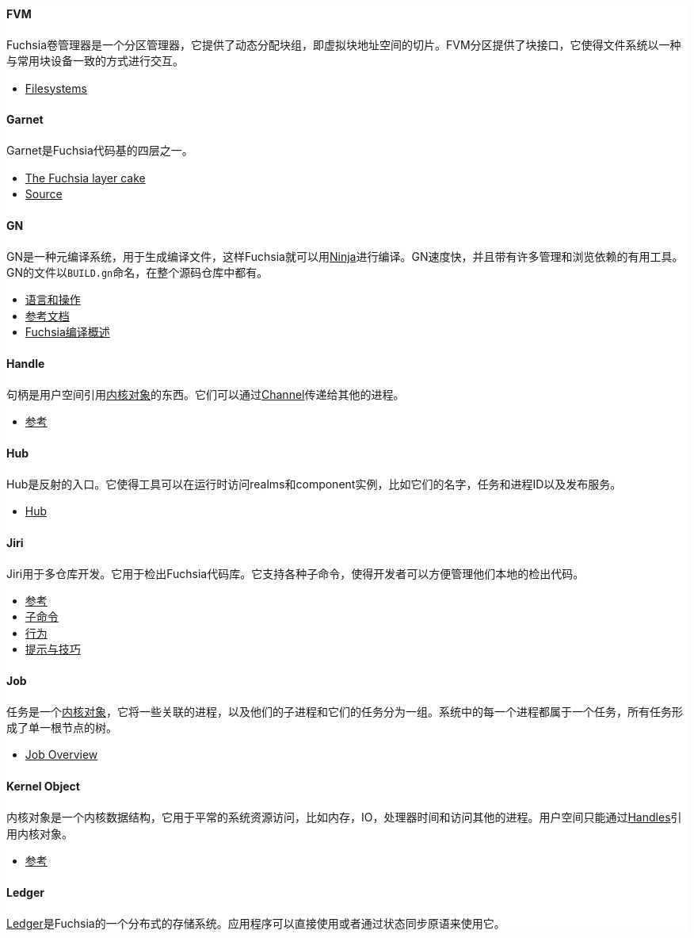 

#### **FVM**

Fuchsia卷管理器是一个分区管理器，它提供了动态分配块组，即虚拟块地址空间的切片。FVM分区提供了块接口，它使得文件系统以一种与常用块设备一致的方式进行交互。
- [Filesystems](the-book/filesystems.md)

#### **Garnet**

Garnet是Fuchsia代码基的四层之一。
- [The Fuchsia layer cake](development/source_code/layers.md)
- [Source](https://fuchsia.googlesource.com/garnet/+/master)

#### **GN**

GN是一种元编译系统，用于生成编译文件，这样Fuchsia就可以用[Ninja](#ninja)进行编译。GN速度快，并且带有许多管理和浏览依赖的有用工具。GN的文件以`BUILD.gn`命名，在整个源码仓库中都有。
- [语言和操作](https://gn.googlesource.com/gn/+/master/docs/language.md)
- [参考文档](https://gn.googlesource.com/gn/+/master/docs/reference.md)
- [Fuchsia编译概述](development/build/overview.md)



#### **Handle**

句柄是用户空间引用[内核对象](#Kernel-Object)的东西。它们可以通过[Channel](#Channel)传递给其他的进程。
- [参考](https://fuchsia.googlesource.com/zircon/+/HEAD/docs/handles.md)

#### **Hub**

Hub是反射的入口。它使得工具可以在运行时访问realms和component实例，比如它们的名字，任务和进程ID以及发布服务。
- [Hub](the-book/hub.md)

#### **Jiri**

Jiri用于多仓库开发。它用于检出Fuchsia代码库。它支持各种子命令，使得开发者可以方便管理他们本地的检出代码。
- [参考](https://fuchsia.googlesource.com/jiri/+/master/README.md)
- [子命令](https://fuchsia.googlesource.com/jiri/+/master/README.md#main-commands-are)
- [行为](https://fuchsia.googlesource.com/jiri/+/master/behaviour.md)
- [提示与技巧](https://fuchsia.googlesource.com/jiri/+/master/howdoi.md)

#### **Job**

任务是一个[内核对象](#Kernel-Object)，它将一些关联的进程，以及他们的子进程和它们的任务分为一组。系统中的每一个进程都属于一个任务，所有任务形成了单一根节点的树。
- [Job Overview](https://fuchsia.googlesource.com/zircon/+/master/docs/objects/job.md)




#### **Kernel Object**

内核对象是一个内核数据结构，它用于平常的系统资源访问，比如内存，IO，处理器时间和访问其他的进程。用户空间只能通过[Handles](#Handle)引用内核对象。
- [参考](https://fuchsia.googlesource.com/zircon/+/HEAD/docs/objects.md)

#### **Ledger**

[Ledger](https://fuchsia.googlesource.com/peridot/+/master/docs/ledger/README.md)是Fuchsia的一个分布式的存储系统。应用程序可以直接使用或者通过状态同步原语来使用它。
